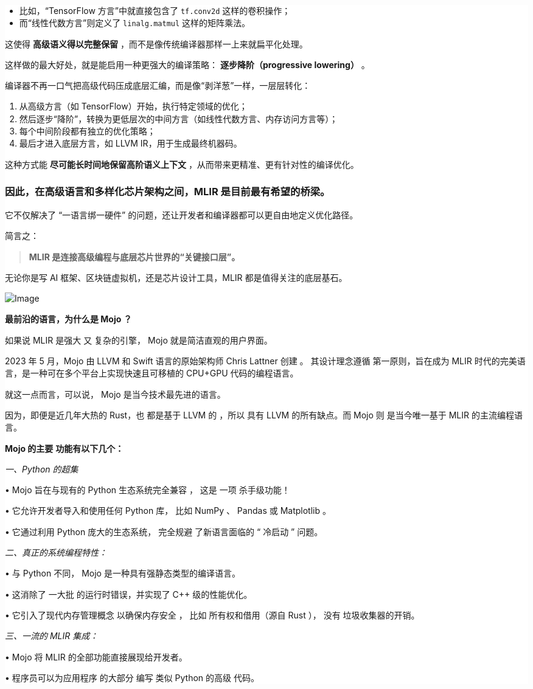 - 比如，“TensorFlow 方言”中就直接包含了 `tf.conv2d` 这样的卷积操作；
- 而“线性代数方言”则定义了 `linalg.matmul` 这样的矩阵乘法。

这使得 **高级语义得以完整保留** ，而不是像传统编译器那样一上来就扁平化处理。

这样做的最大好处，就是能启用一种更强大的编译策略： **逐步降阶（progressive lowering）** 。

编译器不再一口气把高级代码压成底层汇编，而是像“剥洋葱”一样，一层层转化：

1. 从高级方言（如 TensorFlow）开始，执行特定领域的优化；
2. 然后逐步“降阶”，转换为更低层次的中间方言（如线性代数方言、内存访问方言等）；
3. 每个中间阶段都有独立的优化策略；
4. 最后才进入底层方言，如 LLVM IR，用于生成最终机器码。

这种方式能 **尽可能长时间地保留高阶语义上下文** ，从而带来更精准、更有针对性的编译优化。

### 因此，在高级语言和多样化芯片架构之间，MLIR 是目前最有希望的桥梁。

它不仅解决了 “一语言绑一硬件” 的问题，还让开发者和编译器都可以更自由地定义优化路径。

简言之：

> **MLIR 是连接高级编程与底层芯片世界的“关键接口层”。**

无论你是写 AI 框架、区块链虚拟机，还是芯片设计工具，MLIR 都是值得关注的底层基石。

![Image](https://mp.weixin.qq.com/s/www.w3.org/2000/svg'%20xmlns:xlink='http://www.w3.org/1999/xlink'%3E%3Ctitle%3E%3C/title%3E%3Cg%20stroke='none'%20stroke-width='1'%20fill='none'%20fill-rule='evenodd'%20fill-opacity='0'%3E%3Cg%20transform='translate(-249.000000,%20-126.000000)'%20fill='%23FFFFFF'%3E%3Crect%20x='249'%20y='126'%20width='1'%20height='1'%3E%3C/rect%3E%3C/g%3E%3C/g%3E%3C/svg%3E)

**最前沿的语言，为什么是 Mojo ？**

如果说 MLIR 是强大 又 复杂的引擎， Mojo 就是简洁直观的用户界面。  

2023 年 5 月，Mojo 由 LLVM 和 Swift 语言的原始架构师 Chris Lattner 创建 。 其设计理念遵循 第一原则，旨在成为 MLIR 时代的完美语言，是一种可在多个平台上实现快速且可移植的 CPU+GPU 代码的编程语言。

就这一点而言，可以说， Mojo 是当今技术最先进的语言。

因为，即便是近几年大热的 Rust，也 都是基于 LLVM 的 ，所以 具有 LLVM 的所有缺点。而 Mojo 则 是当今唯一基于 MLIR 的主流编程语言。

**Mojo 的主要** **功能有以下几个：**

*一、Python 的超集*

• Mojo 旨在与现有的 Python 生态系统完全兼容 ， 这是 一项 杀手级功能！

• 它允许开发者导入和使用任何 Python 库， 比如 NumPy 、 Pandas 或 Matplotlib 。

• 它通过利用 Python 庞大的生态系统， 完全规避 了新语言面临的 “ 冷启动 ” 问题。

*二、真正的系统编程特性：*

• 与 Python 不同， Mojo 是一种具有强静态类型的编译语言。

• 这消除了 一大批 的运行时错误，并实现了 C++ 级的性能优化。

• 它引入了现代内存管理概念 以确保内存安全 ， 比如 所有权和借用（源自 Rust ）， 没有 垃圾收集器的开销。

*三、一流的 MLIR 集成：*

• Mojo 将 MLIR 的全部功能直接展现给开发者。

• 程序员可以为应用程序 的大部分 编写 类似 Python 的高级 代码。
